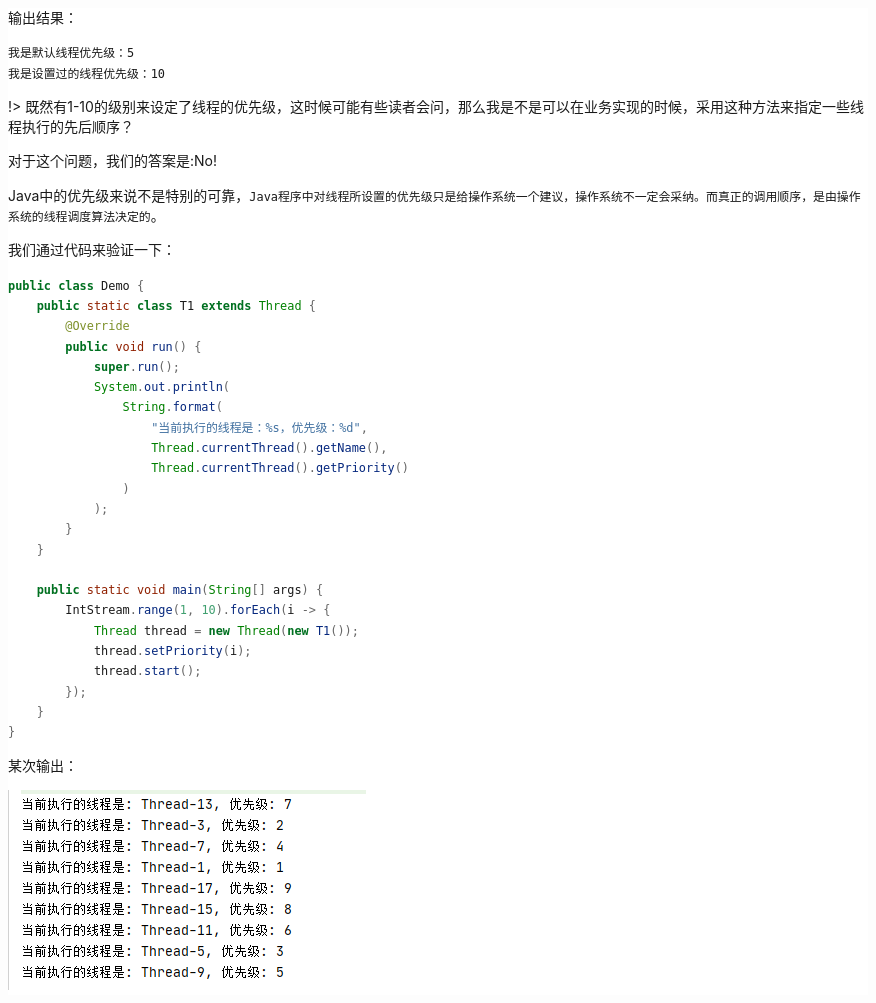 输出结果：

```
我是默认线程优先级：5
我是设置过的线程优先级：10
```

!>  既然有1-10的级别来设定了线程的优先级，这时候可能有些读者会问，那么我是不是可以在业务实现的时候，采用这种方法来指定一些线程执行的先后顺序？

对于这个问题，我们的答案是:No!

Java中的优先级来说不是特别的可靠，`Java程序中对线程所设置的优先级只是给操作系统一个建议，操作系统不一定会采纳。而真正的调用顺序，是由操作系统的线程调度算法决定的`。

我们通过代码来验证一下：

```java
public class Demo {
    public static class T1 extends Thread {
        @Override
        public void run() {
            super.run();
            System.out.println(
                String.format(
                    "当前执行的线程是：%s，优先级：%d",
                    Thread.currentThread().getName(),
                    Thread.currentThread().getPriority()
                )
            );
        }
    }

    public static void main(String[] args) {
        IntStream.range(1, 10).forEach(i -> {
            Thread thread = new Thread(new T1());
            thread.setPriority(i);
            thread.start();
        });
    }
}
```

某次输出：

![](../images/2021/08/20210823143445.png)
